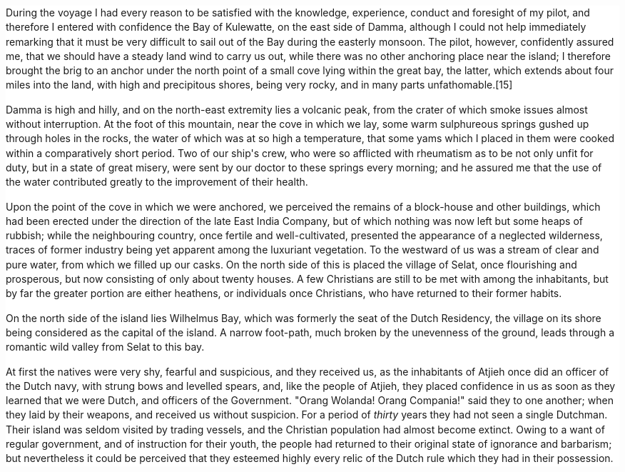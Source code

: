 During the voyage I had every reason to be satisfied with the
knowledge, experience, conduct and foresight of my pilot, and therefore
I entered with confidence the Bay of Kulewatte, on the east side of
Damma, although I could not help immediately remarking that it must be
very difficult to sail out of the Bay during the easterly monsoon. The
pilot, however, confidently assured me, that we should have a steady
land wind to carry us out, while there was no other anchoring place
near the island; I therefore brought the brig to an anchor under the
north point of a small cove lying within the great bay, the latter,
which extends about four miles into the land, with high and precipitous
shores, being very rocky, and in many parts unfathomable.[15]

Damma is high and hilly, and on the north-east extremity lies a
volcanic peak, from the crater of which smoke issues almost without
interruption. At the foot of this mountain, near the cove in which
we lay, some warm sulphureous springs gushed up through holes in the
rocks, the water of which was at so high a temperature, that some yams
which I placed in them were cooked within a comparatively short period.
Two of our ship's crew, who were so afflicted with rheumatism as to be
not only unfit for duty, but in a state of great misery, were sent by
our doctor to these springs every morning; and he assured me that the
use of the water contributed greatly to the improvement of their health.

Upon the point of the cove in which we were anchored, we perceived the
remains of a block-house and other buildings, which had been erected
under the direction of the late East India Company, but of which
nothing was now left but some heaps of rubbish; while the neighbouring
country, once fertile and well-cultivated, presented the appearance of
a neglected wilderness, traces of former industry being yet apparent
among the luxuriant vegetation. To the westward of us was a stream
of clear and pure water, from which we filled up our casks. On the
north side of this is placed the village of Selat, once flourishing
and prosperous, but now consisting of only about twenty houses. A
few Christians are still to be met with among the inhabitants, but
by far the greater portion are either heathens, or individuals once
Christians, who have returned to their former habits.

On the north side of the island lies Wilhelmus Bay, which was formerly
the seat of the Dutch Residency, the village on its shore being
considered as the capital of the island. A narrow foot-path, much
broken by the unevenness of the ground, leads through a romantic wild
valley from Selat to this bay.

At first the natives were very shy, fearful and suspicious, and they
received us, as the inhabitants of Atjieh once did an officer of the
Dutch navy, with strung bows and levelled spears, and, like the people
of Atjieh, they placed confidence in us as soon as they learned that
we were Dutch, and officers of the Government. "Orang Wolanda! Orang
Compania!" said they to one another; when they laid by their weapons,
and received us without suspicion. For a period of _thirty_ years
they had not seen a single Dutchman. Their island was seldom visited
by trading vessels, and the Christian population had almost become
extinct. Owing to a want of regular government, and of instruction
for their youth, the people had returned to their original state of
ignorance and barbarism; but nevertheless it could be perceived that
they esteemed highly every relic of the Dutch rule which they had in
their possession.
